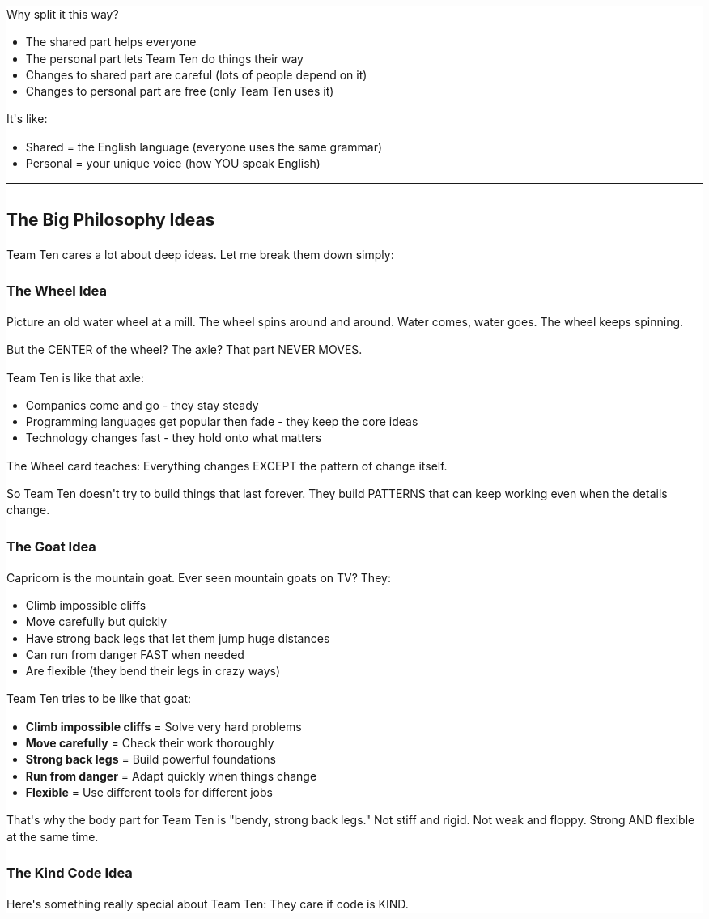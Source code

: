 Why split it this way?
- The shared part helps everyone
- The personal part lets Team Ten do things their way
- Changes to shared part are careful (lots of people depend on it)
- Changes to personal part are free (only Team Ten uses it)

It's like:
- Shared = the English language (everyone uses the same grammar)
- Personal = your unique voice (how YOU speak English)

---

## The Big Philosophy Ideas

Team Ten cares a lot about deep ideas. Let me break them down simply:

### The Wheel Idea

Picture an old water wheel at a mill. The wheel spins around and around. Water comes, water goes. The wheel keeps spinning.

But the CENTER of the wheel? The axle? That part NEVER MOVES.

Team Ten is like that axle:
- Companies come and go - they stay steady
- Programming languages get popular then fade - they keep the core ideas
- Technology changes fast - they hold onto what matters

The Wheel card teaches: Everything changes EXCEPT the pattern of change itself.

So Team Ten doesn't try to build things that last forever. They build PATTERNS that can keep working even when the details change.

### The Goat Idea

Capricorn is the mountain goat. Ever seen mountain goats on TV? They:
- Climb impossible cliffs
- Move carefully but quickly
- Have strong back legs that let them jump huge distances
- Can run from danger FAST when needed
- Are flexible (they bend their legs in crazy ways)

Team Ten tries to be like that goat:
- **Climb impossible cliffs** = Solve very hard problems
- **Move carefully** = Check their work thoroughly
- **Strong back legs** = Build powerful foundations
- **Run from danger** = Adapt quickly when things change
- **Flexible** = Use different tools for different jobs

That's why the body part for Team Ten is "bendy, strong back legs." Not stiff and rigid. Not weak and floppy. Strong AND flexible at the same time.

### The Kind Code Idea

Here's something really special about Team Ten: They care if code is KIND.

